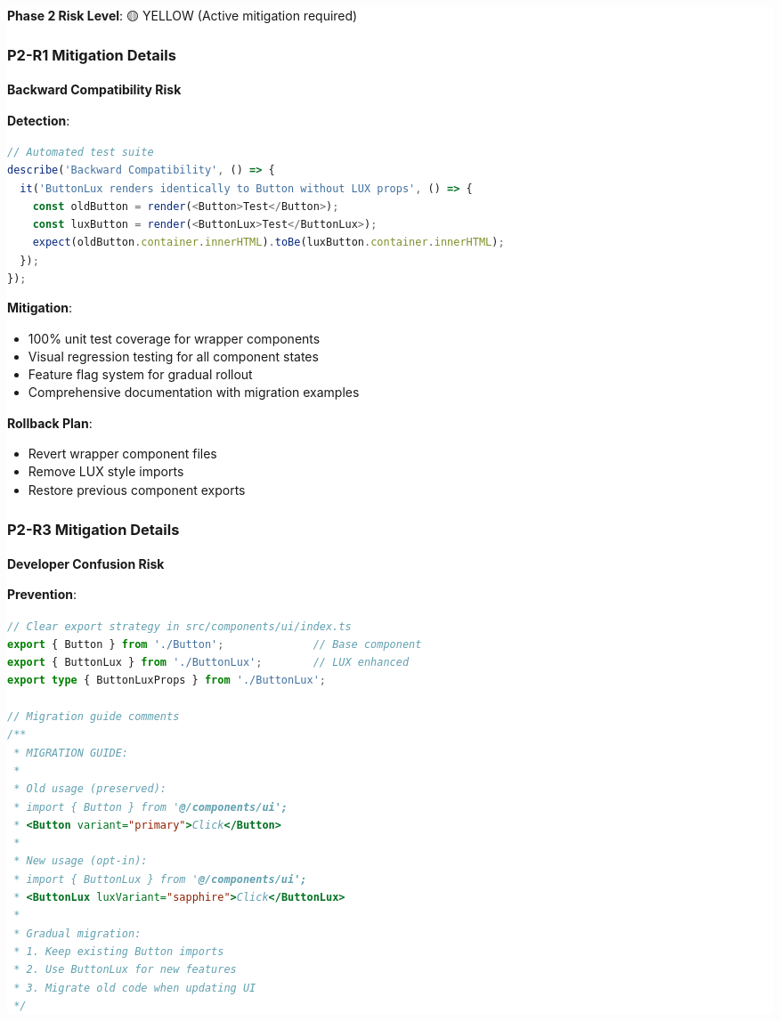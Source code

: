 **Phase 2 Risk Level**: 🟡 YELLOW (Active mitigation required)

### P2-R1 Mitigation Details
**Backward Compatibility Risk**

**Detection**:
```typescript
// Automated test suite
describe('Backward Compatibility', () => {
  it('ButtonLux renders identically to Button without LUX props', () => {
    const oldButton = render(<Button>Test</Button>);
    const luxButton = render(<ButtonLux>Test</ButtonLux>);
    expect(oldButton.container.innerHTML).toBe(luxButton.container.innerHTML);
  });
});
```

**Mitigation**:
- 100% unit test coverage for wrapper components
- Visual regression testing for all component states
- Feature flag system for gradual rollout
- Comprehensive documentation with migration examples

**Rollback Plan**:
- Revert wrapper component files
- Remove LUX style imports
- Restore previous component exports

### P2-R3 Mitigation Details
**Developer Confusion Risk**

**Prevention**:
```typescript
// Clear export strategy in src/components/ui/index.ts
export { Button } from './Button';              // Base component
export { ButtonLux } from './ButtonLux';        // LUX enhanced
export type { ButtonLuxProps } from './ButtonLux';

// Migration guide comments
/**
 * MIGRATION GUIDE:
 *
 * Old usage (preserved):
 * import { Button } from '@/components/ui';
 * <Button variant="primary">Click</Button>
 *
 * New usage (opt-in):
 * import { ButtonLux } from '@/components/ui';
 * <ButtonLux luxVariant="sapphire">Click</ButtonLux>
 *
 * Gradual migration:
 * 1. Keep existing Button imports
 * 2. Use ButtonLux for new features
 * 3. Migrate old code when updating UI
 */
```
